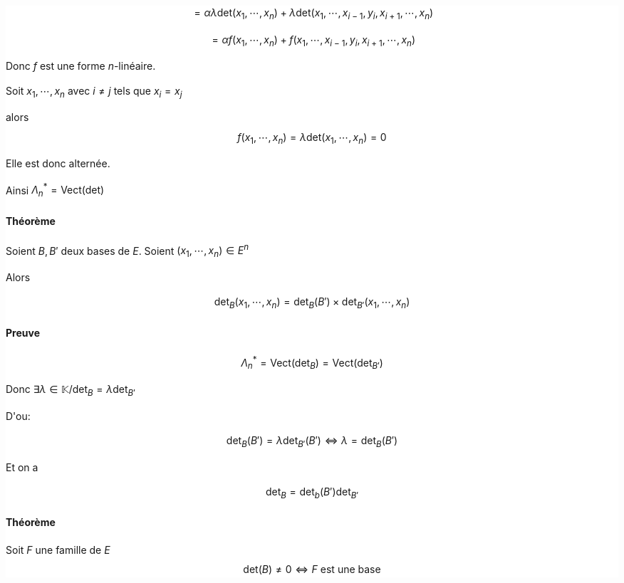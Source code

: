 $$
= α λ \text{det}(x_1, \cdots, x_n) + λ \text{det} (x_1, \cdots, x_{i-1}, y_i, x_{i+1}, \cdots, x_n)
$$

$$
= α f(x_1, \cdots, x_n) + f(x_1, \cdots, x_{i-1}, y_i, x_{i+1}, \cdots, x_n)
$$

Donc $f$ est une forme $n$-linéaire.

Soit $x_1, \cdots, x_n$ avec $i \neq j$ tels  que $x_i = x_j$

alors
$$
f(x_1, \cdots, x_n) = λ \text{det}(x_1, \cdots, x_n) = 0
$$

Elle est donc alternée.

Ainsi $Λ _n^{*} = \text{Vect}( \text{det})$

#### Théorème

Soient $B, B'$ deux bases de $E$.
Soient $(x_1, \cdots, x_n) ∈E^{n}$

Alors

$$
\text{det}_B(x_1, \cdots, x_n) = \text{det}_B(B') \times \text{det}_{B'} (x_1, \cdots, x_n)
$$

#### Preuve

$$
Λ _n^{*} = \text{Vect}(\text{det}_B) = \text{Vect}(\text{det}_{B'})
$$

Donc $∃ λ ∈\mathbb{K} / \text{det}_B = λ \text{det}_{B'}$

D'ou:

$$
\text{det}_B(B') = λ \text{det}_{B'}(B') \iff λ = \text{det}_{B}(B')
$$

Et on a

$$
\text{det}_B = \text{det}_b(B') \text{det}_{B'}
$$

#### Théorème

Soit $F$ une famille de $E$
$$
\text{det}(B) \neq 0 \iff F \text{ est une base}
$$
